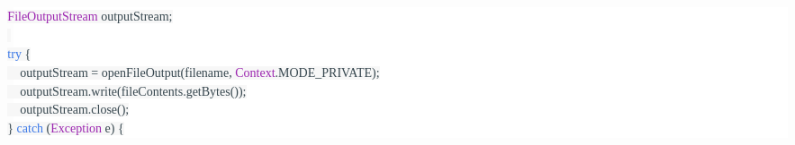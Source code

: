 <p class=MsoNormal style='margin-top:0cm;margin-right:-5.0pt;margin-bottom:
0cm;margin-left:-5.0pt;margin-bottom:.0001pt;line-height:142%'><span lang=ru
style='font-size:10.5pt;line-height:142%;font-family:"Roboto Mono";mso-fareast-font-family:
"Roboto Mono";mso-bidi-font-family:"Roboto Mono";color:#9C27B0;background:#F7F7F7'>FileOutputStream</span><span
lang=ru style='font-size:10.5pt;line-height:142%;font-family:"Roboto Mono";
mso-fareast-font-family:"Roboto Mono";mso-bidi-font-family:"Roboto Mono";
color:#37474F;background:#F7F7F7'> outputStream;<o:p></o:p></span></p>

<p class=MsoNormal style='margin-top:0cm;margin-right:-5.0pt;margin-bottom:
0cm;margin-left:-5.0pt;margin-bottom:.0001pt;line-height:142%'><span lang=ru
style='font-size:10.5pt;line-height:142%;font-family:"Roboto Mono";mso-fareast-font-family:
"Roboto Mono";mso-bidi-font-family:"Roboto Mono";color:#37474F;background:#F7F7F7'><o:p>&nbsp;</o:p></span></p>

<p class=MsoNormal style='margin-top:0cm;margin-right:-5.0pt;margin-bottom:
0cm;margin-left:-5.0pt;margin-bottom:.0001pt;line-height:142%'><span lang=ru
style='font-size:10.5pt;line-height:142%;font-family:"Roboto Mono";mso-fareast-font-family:
"Roboto Mono";mso-bidi-font-family:"Roboto Mono";color:#3B78E7;background:#F7F7F7'>try</span><span
lang=ru style='font-size:10.5pt;line-height:142%;font-family:"Roboto Mono";
mso-fareast-font-family:"Roboto Mono";mso-bidi-font-family:"Roboto Mono";
color:#37474F;background:#F7F7F7'> {<o:p></o:p></span></p>

<p class=MsoNormal style='margin-top:0cm;margin-right:-5.0pt;margin-bottom:
0cm;margin-left:-5.0pt;margin-bottom:.0001pt;line-height:142%'><span lang=ru
style='font-size:10.5pt;line-height:142%;font-family:"Roboto Mono";mso-fareast-font-family:
"Roboto Mono";mso-bidi-font-family:"Roboto Mono";color:#37474F;background:#F7F7F7'><span
style='mso-spacerun:yes'>    </span>outputStream = openFileOutput(filename, </span><span
lang=ru style='font-size:10.5pt;line-height:142%;font-family:"Roboto Mono";
mso-fareast-font-family:"Roboto Mono";mso-bidi-font-family:"Roboto Mono";
color:#9C27B0;background:#F7F7F7'>Context</span><span lang=ru style='font-size:
10.5pt;line-height:142%;font-family:"Roboto Mono";mso-fareast-font-family:"Roboto Mono";
mso-bidi-font-family:"Roboto Mono";color:#37474F;background:#F7F7F7'>.MODE_PRIVATE);<o:p></o:p></span></p>

<p class=MsoNormal style='margin-top:0cm;margin-right:-5.0pt;margin-bottom:
0cm;margin-left:-5.0pt;margin-bottom:.0001pt;line-height:142%'><span lang=ru
style='font-size:10.5pt;line-height:142%;font-family:"Roboto Mono";mso-fareast-font-family:
"Roboto Mono";mso-bidi-font-family:"Roboto Mono";color:#37474F;background:#F7F7F7'><span
style='mso-spacerun:yes'>   
</span>outputStream.write(fileContents.getBytes());<o:p></o:p></span></p>

<p class=MsoNormal style='margin-top:0cm;margin-right:-5.0pt;margin-bottom:
0cm;margin-left:-5.0pt;margin-bottom:.0001pt;line-height:142%'><span lang=ru
style='font-size:10.5pt;line-height:142%;font-family:"Roboto Mono";mso-fareast-font-family:
"Roboto Mono";mso-bidi-font-family:"Roboto Mono";color:#37474F;background:#F7F7F7'><span
style='mso-spacerun:yes'>    </span>outputStream.close();<o:p></o:p></span></p>

<p class=MsoNormal style='margin-top:0cm;margin-right:-5.0pt;margin-bottom:
0cm;margin-left:-5.0pt;margin-bottom:.0001pt;line-height:142%'><span lang=ru
style='font-size:10.5pt;line-height:142%;font-family:"Roboto Mono";mso-fareast-font-family:
"Roboto Mono";mso-bidi-font-family:"Roboto Mono";color:#37474F;background:#F7F7F7'>}
</span><span lang=ru style='font-size:10.5pt;line-height:142%;font-family:"Roboto Mono";
mso-fareast-font-family:"Roboto Mono";mso-bidi-font-family:"Roboto Mono";
color:#3B78E7;background:#F7F7F7'>catch</span><span lang=ru style='font-size:
10.5pt;line-height:142%;font-family:"Roboto Mono";mso-fareast-font-family:"Roboto Mono";
mso-bidi-font-family:"Roboto Mono";color:#37474F;background:#F7F7F7'> (</span><span
lang=ru style='font-size:10.5pt;line-height:142%;font-family:"Roboto Mono";
mso-fareast-font-family:"Roboto Mono";mso-bidi-font-family:"Roboto Mono";
color:#9C27B0;background:#F7F7F7'>Exception</span><span lang=ru
style='font-size:10.5pt;line-height:142%;font-family:"Roboto Mono";mso-fareast-font-family:
"Roboto Mono";mso-bidi-font-family:"Roboto Mono";color:#37474F;background:#F7F7F7'>
e) {<o:p></o:p></span></p>
